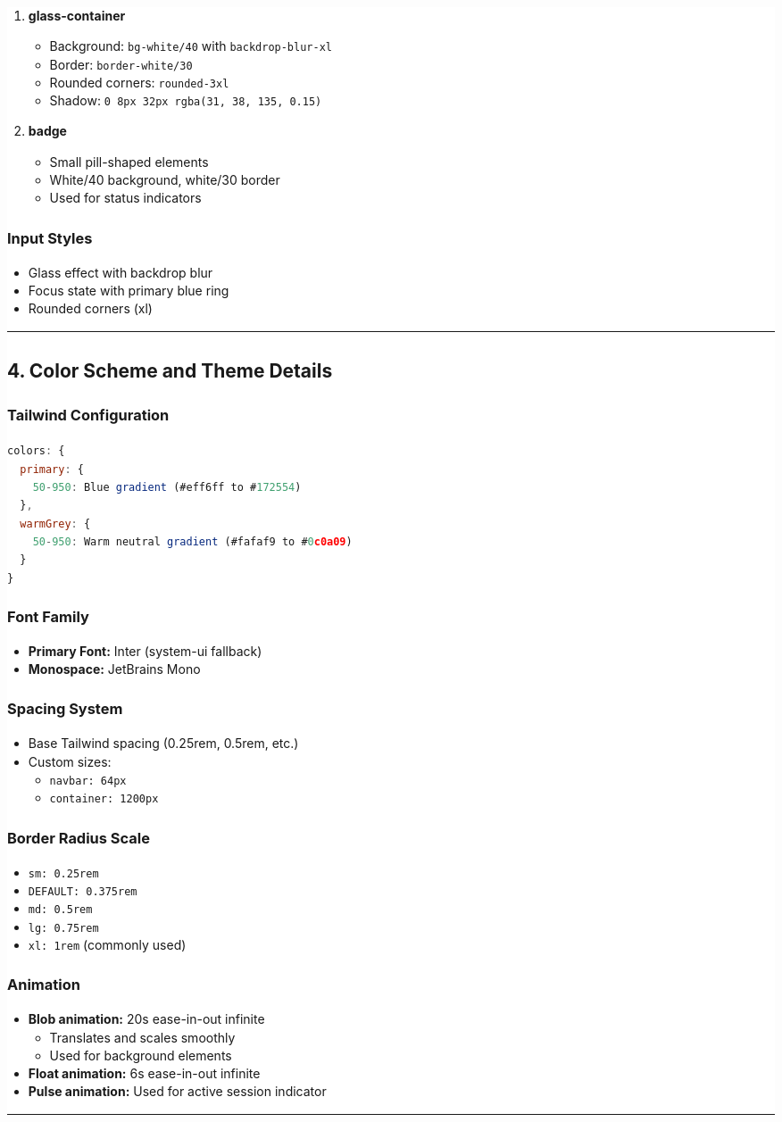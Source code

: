 1. **glass-container**
   - Background: `bg-white/40` with `backdrop-blur-xl`
   - Border: `border-white/30`
   - Rounded corners: `rounded-3xl`
   - Shadow: `0 8px 32px rgba(31, 38, 135, 0.15)`

2. **badge**
   - Small pill-shaped elements
   - White/40 background, white/30 border
   - Used for status indicators

### Input Styles
- Glass effect with backdrop blur
- Focus state with primary blue ring
- Rounded corners (xl)

---

## 4. Color Scheme and Theme Details

### Tailwind Configuration
```javascript
colors: {
  primary: {
    50-950: Blue gradient (#eff6ff to #172554)
  },
  warmGrey: {
    50-950: Warm neutral gradient (#fafaf9 to #0c0a09)
  }
}
```

### Font Family
- **Primary Font:** Inter (system-ui fallback)
- **Monospace:** JetBrains Mono

### Spacing System
- Base Tailwind spacing (0.25rem, 0.5rem, etc.)
- Custom sizes:
  - `navbar: 64px`
  - `container: 1200px`

### Border Radius Scale
- `sm: 0.25rem`
- `DEFAULT: 0.375rem`
- `md: 0.5rem`
- `lg: 0.75rem`
- `xl: 1rem` (commonly used)

### Animation
- **Blob animation:** 20s ease-in-out infinite
  - Translates and scales smoothly
  - Used for background elements
- **Float animation:** 6s ease-in-out infinite
- **Pulse animation:** Used for active session indicator

---